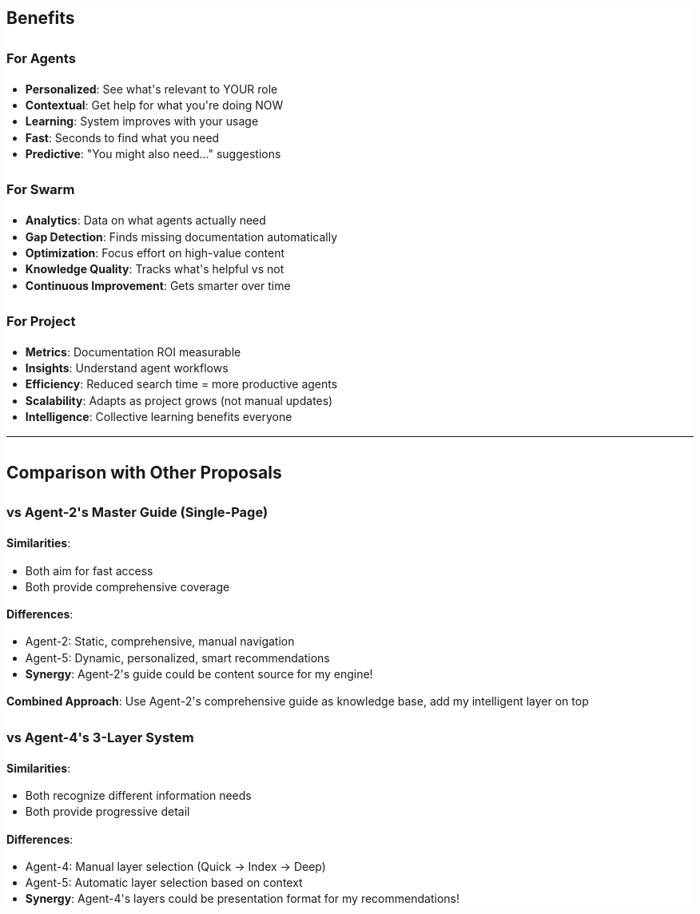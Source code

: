 
## Benefits

### For Agents
- **Personalized**: See what's relevant to YOUR role
- **Contextual**: Get help for what you're doing NOW
- **Learning**: System improves with your usage
- **Fast**: Seconds to find what you need
- **Predictive**: "You might also need..." suggestions

### For Swarm
- **Analytics**: Data on what agents actually need
- **Gap Detection**: Finds missing documentation automatically
- **Optimization**: Focus effort on high-value content
- **Knowledge Quality**: Tracks what's helpful vs not
- **Continuous Improvement**: Gets smarter over time

### For Project
- **Metrics**: Documentation ROI measurable
- **Insights**: Understand agent workflows
- **Efficiency**: Reduced search time = more productive agents
- **Scalability**: Adapts as project grows (not manual updates)
- **Intelligence**: Collective learning benefits everyone

---

## Comparison with Other Proposals

### vs Agent-2's Master Guide (Single-Page)
**Similarities**:
- Both aim for fast access
- Both provide comprehensive coverage

**Differences**:
- Agent-2: Static, comprehensive, manual navigation
- Agent-5: Dynamic, personalized, smart recommendations
- **Synergy**: Agent-2's guide could be content source for my engine!

**Combined Approach**: Use Agent-2's comprehensive guide as knowledge base, add my intelligent layer on top

### vs Agent-4's 3-Layer System
**Similarities**:
- Both recognize different information needs
- Both provide progressive detail

**Differences**:
- Agent-4: Manual layer selection (Quick → Index → Deep)
- Agent-5: Automatic layer selection based on context
- **Synergy**: Agent-4's layers could be presentation format for my recommendations!
